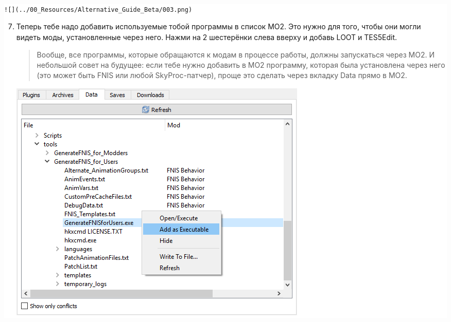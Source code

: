     ![](../00_Resources/Alternative_Guide_Beta/003.png)

7) Теперь тебе надо добавить используемые тобой программы в список MO2. Это нужно для того, чтобы они могли видеть моды, установленные через него. Нажми на 2 шестерёнки слева вверху и добавь LOOT и TES5Edit.

    > Вообще, все программы, которые обращаются к модам в процессе работы, должны запускаться через MO2. И небольшой совет на будущее: если тебе нужно добавить в MO2 программу, которая была установлена через него (это может быть FNIS или любой SkyProc-патчер), проще это сделать через вкладку Data прямо в MO2.

    ![](../00_Resources/Alternative_Guide_Beta/004.png)
